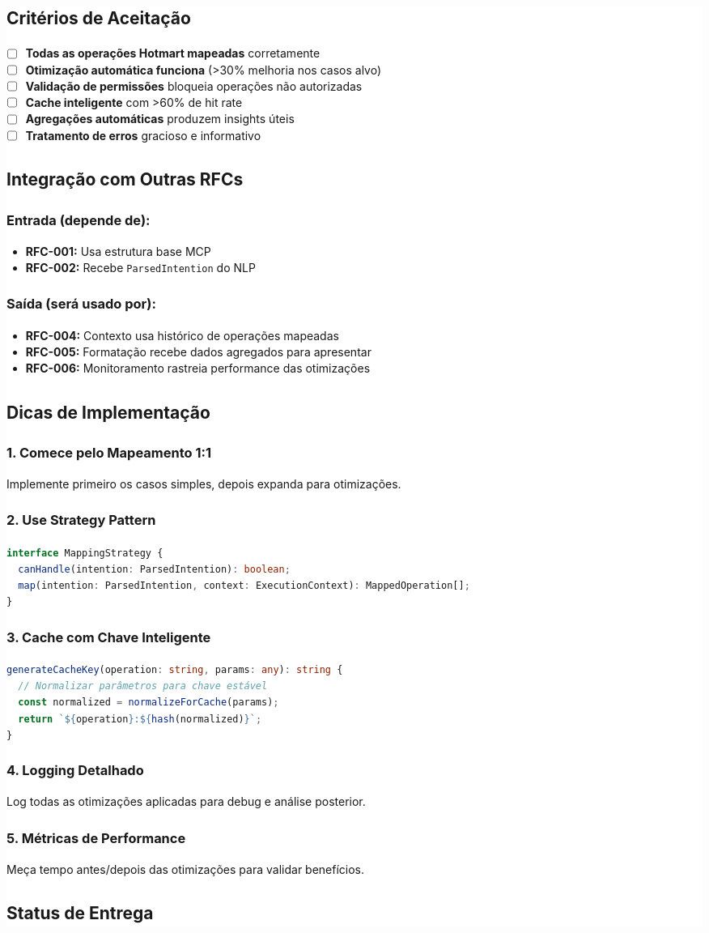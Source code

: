 ## Critérios de Aceitação

- [ ] **Todas as operações Hotmart mapeadas** corretamente
- [ ] **Otimização automática funciona** (>30% melhoria nos casos alvo)
- [ ] **Validação de permissões** bloqueia operações não autorizadas
- [ ] **Cache inteligente** com >60% de hit rate
- [ ] **Agregações automáticas** produzem insights úteis
- [ ] **Tratamento de erros** gracioso e informativo

## Integração com Outras RFCs

### Entrada (depende de):
- **RFC-001:** Usa estrutura base MCP
- **RFC-002:** Recebe `ParsedIntention` do NLP

### Saída (será usado por):
- **RFC-004:** Contexto usa histórico de operações mapeadas
- **RFC-005:** Formatação recebe dados agregados para apresentar
- **RFC-006:** Monitoramento rastreia performance das otimizações

## Dicas de Implementação

### 1. Comece pelo Mapeamento 1:1
Implemente primeiro os casos simples, depois expanda para otimizações.

### 2. Use Strategy Pattern
```typescript
interface MappingStrategy {
  canHandle(intention: ParsedIntention): boolean;
  map(intention: ParsedIntention, context: ExecutionContext): MappedOperation[];
}
```

### 3. Cache com Chave Inteligente
```typescript
generateCacheKey(operation: string, params: any): string {
  // Normalizar parâmetros para chave estável
  const normalized = normalizeForCache(params);
  return `${operation}:${hash(normalized)}`;
}
```

### 4. Logging Detalhado
Log todas as otimizações aplicadas para debug e análise posterior.

### 5. Métricas de Performance
Meça tempo antes/depois das otimizações para validar benefícios.

## Status de Entrega
